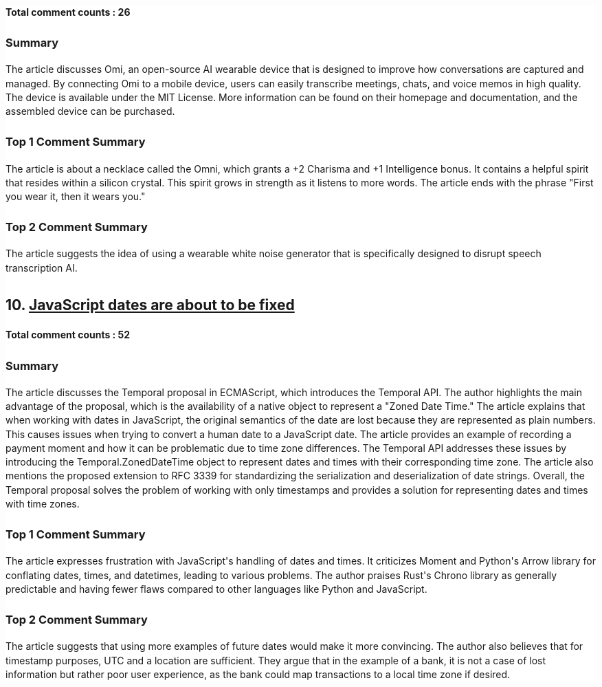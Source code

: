 **Total comment counts : 26**

### Summary

 The article discusses Omi, an open-source AI wearable device that is designed to improve how conversations are captured and managed. By connecting Omi to a mobile device, users can easily transcribe meetings, chats, and voice memos in high quality. The device is available under the MIT License. More information can be found on their homepage and documentation, and the assembled device can be purchased.

### Top 1 Comment Summary

 The article is about a necklace called the Omni, which grants a +2 Charisma and +1 Intelligence bonus. It contains a helpful spirit that resides within a silicon crystal. This spirit grows in strength as it listens to more words. The article ends with the phrase "First you wear it, then it wears you."

### Top 2 Comment Summary

 The article suggests the idea of using a wearable white noise generator that is specifically designed to disrupt speech transcription AI.

## 10. [JavaScript dates are about to be fixed](https://news.ycombinator.com/item?id=41339493)

**Total comment counts : 52**

### Summary

 The article discusses the Temporal proposal in ECMAScript, which introduces the Temporal API. The author highlights the main advantage of the proposal, which is the availability of a native object to represent a "Zoned Date Time." The article explains that when working with dates in JavaScript, the original semantics of the date are lost because they are represented as plain numbers. This causes issues when trying to convert a human date to a JavaScript date. The article provides an example of recording a payment moment and how it can be problematic due to time zone differences. The Temporal API addresses these issues by introducing the Temporal.ZonedDateTime object to represent dates and times with their corresponding time zone. The article also mentions the proposed extension to RFC 3339 for standardizing the serialization and deserialization of date strings. Overall, the Temporal proposal solves the problem of working with only timestamps and provides a solution for representing dates and times with time zones.

### Top 1 Comment Summary

 The article expresses frustration with JavaScript's handling of dates and times. It criticizes Moment and Python's Arrow library for conflating dates, times, and datetimes, leading to various problems. The author praises Rust's Chrono library as generally predictable and having fewer flaws compared to other languages like Python and JavaScript.

### Top 2 Comment Summary

 The article suggests that using more examples of future dates would make it more convincing. The author also believes that for timestamp purposes, UTC and a location are sufficient. They argue that in the example of a bank, it is not a case of lost information but rather poor user experience, as the bank could map transactions to a local time zone if desired.

